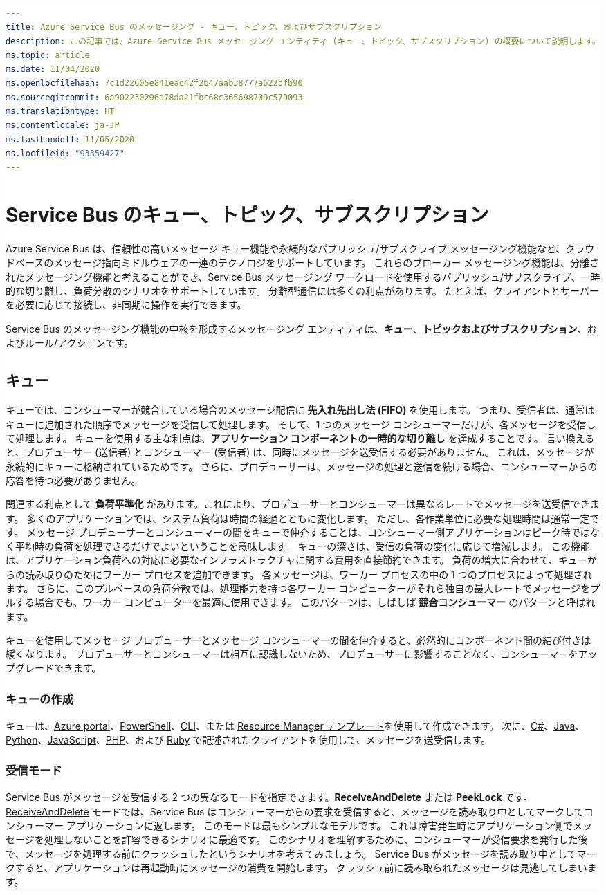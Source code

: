 ```yaml
---
title: Azure Service Bus のメッセージング - キュー、トピック、およびサブスクリプション
description: この記事では、Azure Service Bus メッセージング エンティティ (キュー、トピック、サブスクリプション) の概要について説明します。
ms.topic: article
ms.date: 11/04/2020
ms.openlocfilehash: 7c1d22605e841eac42f2b47aab38777a622bfb90
ms.sourcegitcommit: 6a902230296a78da21fbc68c365698709c579093
ms.translationtype: HT
ms.contentlocale: ja-JP
ms.lasthandoff: 11/05/2020
ms.locfileid: "93359427"
---
```

# <a name="service-bus-queues-topics-and-subscriptions"></a>Service Bus のキュー、トピック、サブスクリプション
Azure Service Bus は、信頼性の高いメッセージ キュー機能や永続的なパブリッシュ/サブスクライブ メッセージング機能など、クラウドベースのメッセージ指向ミドルウェアの一連のテクノロジをサポートしています。 これらのブローカー メッセージング機能は、分離されたメッセージング機能と考えることができ、Service Bus メッセージング ワークロードを使用するパブリッシュ/サブスクライブ、一時的な切り離し、負荷分散のシナリオをサポートしています。 分離型通信には多くの利点があります。 たとえば、クライアントとサーバーを必要に応じて接続し、非同期に操作を実行できます。

Service Bus のメッセージング機能の中核を形成するメッセージング エンティティは、**キュー**、**トピックおよびサブスクリプション**、およびルール/アクションです。

## <a name="queues"></a>キュー
キューでは、コンシューマーが競合している場合のメッセージ配信に **先入れ先出し法 (FIFO)** を使用します。 つまり、受信者は、通常はキューに追加された順序でメッセージを受信して処理します。 そして、1 つのメッセージ コンシューマーだけが、各メッセージを受信して処理します。 キューを使用する主な利点は、**アプリケーション コンポーネントの一時的な切り離し** を達成することです。 言い換えると、プロデューサー (送信者) とコンシューマー (受信者) は、同時にメッセージを送受信する必要がありません。 これは、メッセージが永続的にキューに格納されているためです。 さらに、プロデューサーは、メッセージの処理と送信を続ける場合、コンシューマーからの応答を待つ必要がありません。

関連する利点として **負荷平準化** があります。これにより、プロデューサーとコンシューマーは異なるレートでメッセージを送受信できます。 多くのアプリケーションでは、システム負荷は時間の経過とともに変化します。 ただし、各作業単位に必要な処理時間は通常一定です。 メッセージ プロデューサーとコンシューマーの間をキューで仲介することは、コンシューマー側アプリケーションはピーク時ではなく平均時の負荷を処理できるだけでよいということを意味します。 キューの深さは、受信の負荷の変化に応じて増減します。 この機能は、アプリケーション負荷への対応に必要なインフラストラクチャに関する費用を直接節約できます。 負荷の増大に合わせて、キューからの読み取りのためにワーカー プロセスを追加できます。 各メッセージは、ワーカー プロセスの中の 1 つのプロセスによって処理されます。 さらに、このプルベースの負荷分散では、処理能力を持つ各ワーカー コンピューターがそれら独自の最大レートでメッセージをプルする場合でも、ワーカー コンピューターを最適に使用できます。 このパターンは、しばしば **競合コンシューマー** のパターンと呼ばれます。

キューを使用してメッセージ プロデューサーとメッセージ コンシューマーの間を仲介すると、必然的にコンポーネント間の結び付きは緩くなります。 プロデューサーとコンシューマーは相互に認識しないため、プロデューサーに影響することなく、コンシューマーをアップグレードできます。

### <a name="create-queues"></a>キューの作成
キューは、[Azure portal](service-bus-quickstart-portal.md)、[PowerShell](service-bus-quickstart-powershell.md)、[CLI](service-bus-quickstart-cli.md)、または [Resource Manager テンプレート](service-bus-resource-manager-namespace-queue.md)を使用して作成できます。 次に、[C#](service-bus-dotnet-get-started-with-queues.md)、[Java](service-bus-java-how-to-use-queues.md)、[Python](service-bus-python-how-to-use-queues.md)、[JavaScript](service-bus-nodejs-how-to-use-queues-new-package.md)、[PHP](service-bus-php-how-to-use-queues.md)、および [Ruby](service-bus-ruby-how-to-use-queues.md) で記述されたクライアントを使用して、メッセージを送受信します。 

### <a name="receive-modes"></a>受信モード
Service Bus がメッセージを受信する 2 つの異なるモードを指定できます。**ReceiveAndDelete** または **PeekLock** です。 [ReceiveAndDelete](/dotnet/api/microsoft.azure.servicebus.receivemode) モードでは、Service Bus はコンシューマーからの要求を受信すると、メッセージを読み取り中としてマークしてコンシューマー アプリケーションに返します。 このモードは最もシンプルなモデルです。 これは障害発生時にアプリケーション側でメッセージを処理しないことを許容できるシナリオに最適です。 このシナリオを理解するために、コンシューマーが受信要求を発行した後で、メッセージを処理する前にクラッシュしたというシナリオを考えてみましょう。 Service Bus がメッセージを読み取り中としてマークすると、アプリケーションは再起動時にメッセージの消費を開始します。 クラッシュ前に読み取られたメッセージは見逃してしまいます。
